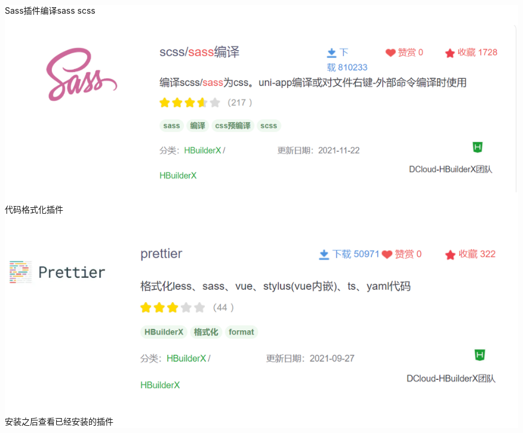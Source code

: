 Sass插件编译sass scss

![1638156967390](assets/Day01/1638156967390.png)

代码格式化插件

![1638157108167](assets/Day01/1638157108167.png)

安装之后查看已经安装的插件
